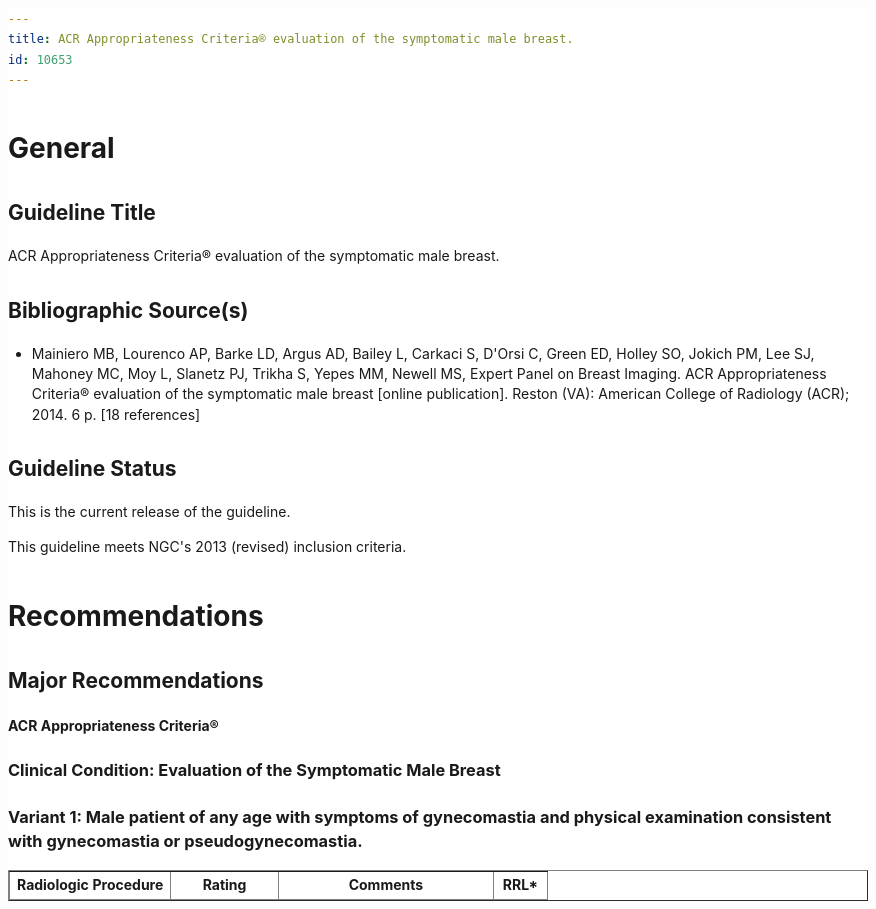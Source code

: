 ```yaml
---
title: ACR Appropriateness Criteria® evaluation of the symptomatic male breast.
id: 10653
---
```


# General

## Guideline Title

ACR Appropriateness Criteria® evaluation of the symptomatic male breast.

## Bibliographic Source(s)

- Mainiero MB, Lourenco AP, Barke LD, Argus AD, Bailey L, Carkaci S, D'Orsi C, Green ED, Holley SO, Jokich PM, Lee SJ, Mahoney MC, Moy L, Slanetz PJ, Trikha S, Yepes MM, Newell MS, Expert Panel on Breast Imaging. ACR Appropriateness Criteria® evaluation of the symptomatic male breast [online publication]. Reston (VA): American College of Radiology (ACR); 2014. 6 p. [18 references]

## Guideline Status



This is the current release of the guideline.

This guideline meets NGC's 2013 (revised) inclusion criteria.

# Recommendations

## Major Recommendations



####  ACR Appropriateness Criteria® 


###  Clinical Condition: Evaluation of the Symptomatic Male Breast 


###  Variant 1: Male patient of any age with symptoms of gynecomastia and physical examination consistent with gynecomastia or pseudogynecomastia. 
<table border="1" cellpadding="5" cellspacing="1" summary="Table: Variant 1: Male patient of any age with symptoms of gynecomastia and physical examination consistent with gynecomastia or pseudogynecomastia">
 <thead>
  <tr>
   <th class="Center" scope="col" valign="bottom" width="30%">
    Radiologic Procedure
   </th>
   <th class="Center" scope="col" valign="bottom" width="20%">
    Rating
   </th>
   <th class="Center" scope="col" valign="bottom" width="40%">
    Comments
   </th>
   <th class="Center" scope="col" valign="bottom" width="25%">
    RRL*
   </th>
  </tr>
 </thead>